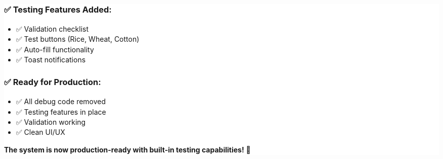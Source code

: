 ### ✅ **Testing Features Added:**
- ✅ Validation checklist
- ✅ Test buttons (Rice, Wheat, Cotton)
- ✅ Auto-fill functionality
- ✅ Toast notifications

### ✅ **Ready for Production:**
- ✅ All debug code removed
- ✅ Testing features in place
- ✅ Validation working
- ✅ Clean UI/UX

**The system is now production-ready with built-in testing capabilities!** 🚀
